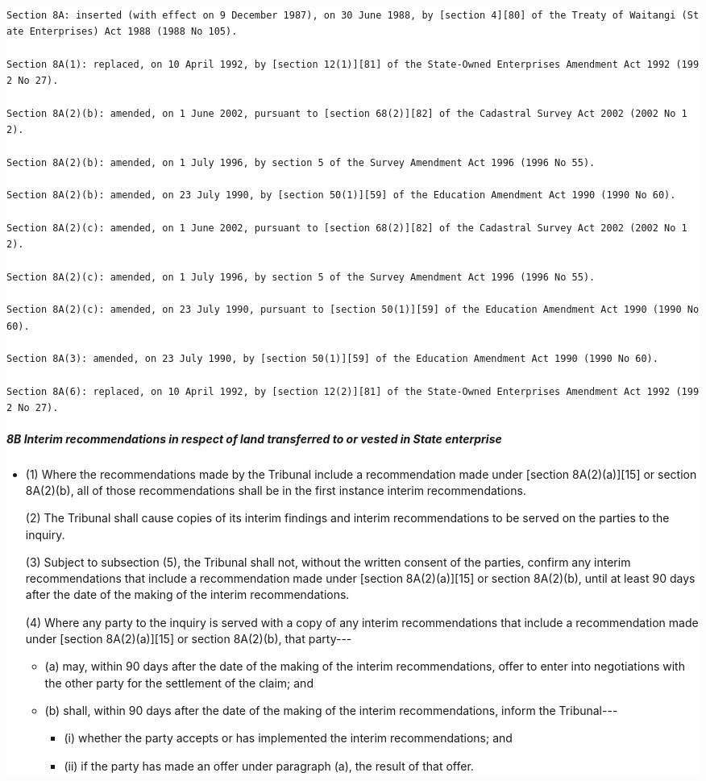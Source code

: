     Section 8A: inserted (with effect on 9 December 1987), on 30 June 1988, by [section 4][80] of the Treaty of Waitangi (State Enterprises) Act 1988 (1988 No 105).
    
    Section 8A(1): replaced, on 10 April 1992, by [section 12(1)][81] of the State-Owned Enterprises Amendment Act 1992 (1992 No 27).
    
    Section 8A(2)(b): amended, on 1 June 2002, pursuant to [section 68(2)][82] of the Cadastral Survey Act 2002 (2002 No 12).
    
    Section 8A(2)(b): amended, on 1 July 1996, by section 5 of the Survey Amendment Act 1996 (1996 No 55).
    
    Section 8A(2)(b): amended, on 23 July 1990, by [section 50(1)][59] of the Education Amendment Act 1990 (1990 No 60).
    
    Section 8A(2)(c): amended, on 1 June 2002, pursuant to [section 68(2)][82] of the Cadastral Survey Act 2002 (2002 No 12).
    
    Section 8A(2)(c): amended, on 1 July 1996, by section 5 of the Survey Amendment Act 1996 (1996 No 55).
    
    Section 8A(2)(c): amended, on 23 July 1990, pursuant to [section 50(1)][59] of the Education Amendment Act 1990 (1990 No 60).
    
    Section 8A(3): amended, on 23 July 1990, by [section 50(1)][59] of the Education Amendment Act 1990 (1990 No 60).
    
    Section 8A(6): replaced, on 10 April 1992, by [section 12(2)][81] of the State-Owned Enterprises Amendment Act 1992 (1992 No 27).

##### 8B Interim recommendations in respect of land transferred to or vested in State enterprise
    
*   (1) Where the recommendations made by the Tribunal include a recommendation made under [section 8A(2)(a)][15] or section 8A(2)(b), all of those recommendations shall be in the first instance interim recommendations.
    
    (2) The Tribunal shall cause copies of its interim findings and interim recommendations to be served on the parties to the inquiry.
    
    (3) Subject to subsection (5), the Tribunal shall not, without the written consent of the parties, confirm any interim recommendations that include a recommendation made under [section 8A(2)(a)][15] or section 8A(2)(b), until at least 90 days after the date of the making of the interim recommendations.
    
    (4) Where any party to the inquiry is served with a copy of any interim recommendations that include a recommendation made under [section 8A(2)(a)][15] or section 8A(2)(b), that party---
        
    *   (a) may, within 90 days after the date of the making of the interim recommendations, offer to enter into negotiations with the other party for the settlement of the claim; and
    
    *   (b) shall, within 90 days after the date of the making of the interim recommendations, inform the Tribunal---
            
        *   (i) whether the party accepts or has implemented the interim recommendations; and
        
        *   (ii) if the party has made an offer under paragraph (a), the result of that offer.
        
        
    